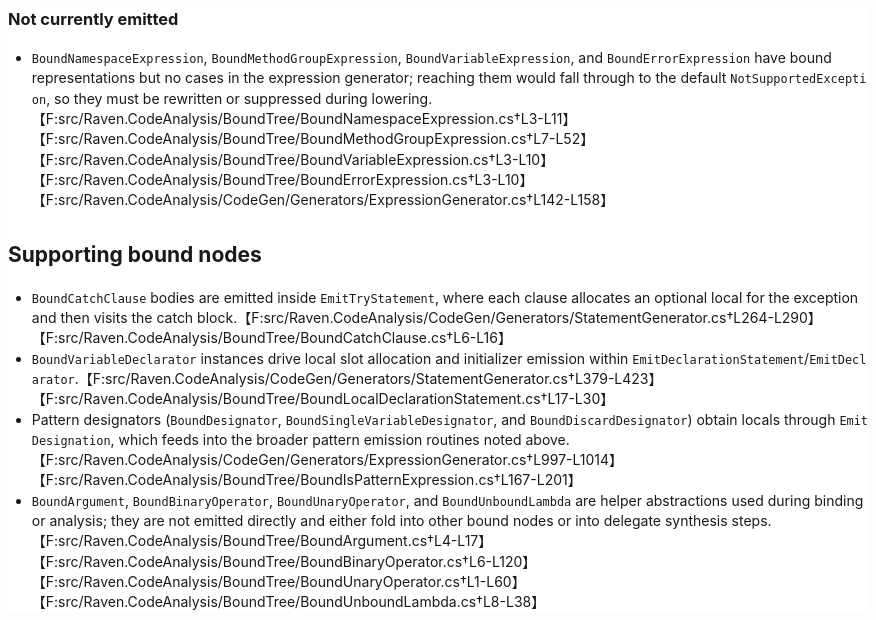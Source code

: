 ### Not currently emitted
- `BoundNamespaceExpression`, `BoundMethodGroupExpression`, `BoundVariableExpression`, and `BoundErrorExpression` have bound representations but no cases in the expression generator; reaching them would fall through to the default `NotSupportedException`, so they must be rewritten or suppressed during lowering.【F:src/Raven.CodeAnalysis/BoundTree/BoundNamespaceExpression.cs†L3-L11】【F:src/Raven.CodeAnalysis/BoundTree/BoundMethodGroupExpression.cs†L7-L52】【F:src/Raven.CodeAnalysis/BoundTree/BoundVariableExpression.cs†L3-L10】【F:src/Raven.CodeAnalysis/BoundTree/BoundErrorExpression.cs†L3-L10】【F:src/Raven.CodeAnalysis/CodeGen/Generators/ExpressionGenerator.cs†L142-L158】

## Supporting bound nodes
- `BoundCatchClause` bodies are emitted inside `EmitTryStatement`, where each clause allocates an optional local for the exception and then visits the catch block.【F:src/Raven.CodeAnalysis/CodeGen/Generators/StatementGenerator.cs†L264-L290】【F:src/Raven.CodeAnalysis/BoundTree/BoundCatchClause.cs†L6-L16】
- `BoundVariableDeclarator` instances drive local slot allocation and initializer emission within `EmitDeclarationStatement`/`EmitDeclarator`.【F:src/Raven.CodeAnalysis/CodeGen/Generators/StatementGenerator.cs†L379-L423】【F:src/Raven.CodeAnalysis/BoundTree/BoundLocalDeclarationStatement.cs†L17-L30】
- Pattern designators (`BoundDesignator`, `BoundSingleVariableDesignator`, and `BoundDiscardDesignator`) obtain locals through `EmitDesignation`, which feeds into the broader pattern emission routines noted above.【F:src/Raven.CodeAnalysis/CodeGen/Generators/ExpressionGenerator.cs†L997-L1014】【F:src/Raven.CodeAnalysis/BoundTree/BoundIsPatternExpression.cs†L167-L201】
- `BoundArgument`, `BoundBinaryOperator`, `BoundUnaryOperator`, and `BoundUnboundLambda` are helper abstractions used during binding or analysis; they are not emitted directly and either fold into other bound nodes or into delegate synthesis steps.【F:src/Raven.CodeAnalysis/BoundTree/BoundArgument.cs†L4-L17】【F:src/Raven.CodeAnalysis/BoundTree/BoundBinaryOperator.cs†L6-L120】【F:src/Raven.CodeAnalysis/BoundTree/BoundUnaryOperator.cs†L1-L60】【F:src/Raven.CodeAnalysis/BoundTree/BoundUnboundLambda.cs†L8-L38】
